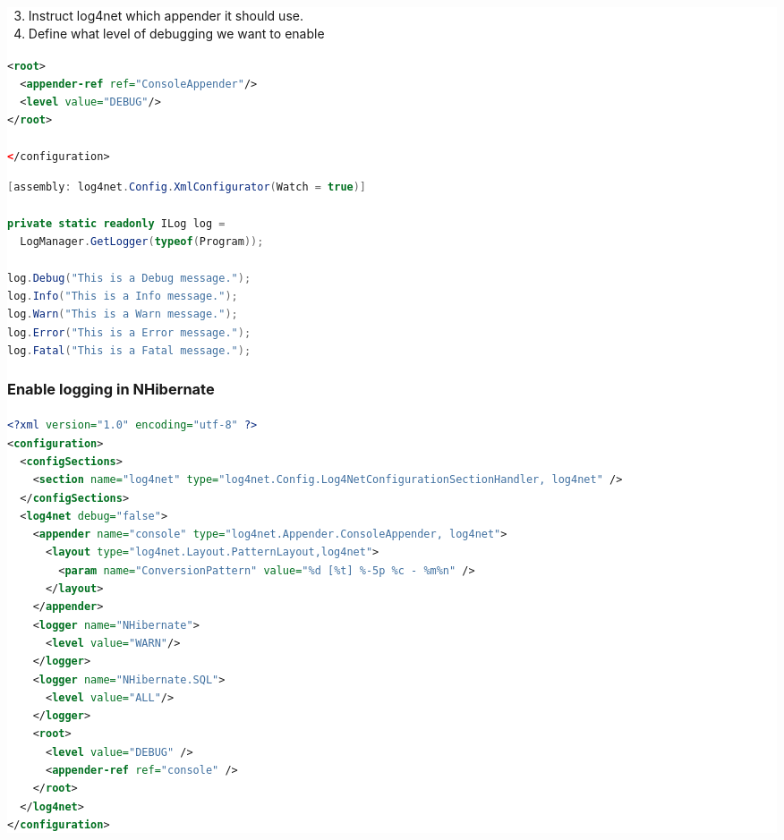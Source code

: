 3. Instruct log4net which appender it should use.
4. Define what level of debugging we want to enable

```xml
<root>
  <appender-ref ref="ConsoleAppender"/>
  <level value="DEBUG"/>
</root>

</configuration>
```

```csharp
[assembly: log4net.Config.XmlConfigurator(Watch = true)]

private static readonly ILog log =  
  LogManager.GetLogger(typeof(Program));

log.Debug("This is a Debug message.");
log.Info("This is a Info message.");
log.Warn("This is a Warn message.");
log.Error("This is a Error message.");
log.Fatal("This is a Fatal message.");

```

### Enable logging in NHibernate

```xml
<?xml version="1.0" encoding="utf-8" ?>
<configuration>
  <configSections>
    <section name="log4net" type="log4net.Config.Log4NetConfigurationSectionHandler, log4net" />
  </configSections>
  <log4net debug="false">
    <appender name="console" type="log4net.Appender.ConsoleAppender, log4net">
      <layout type="log4net.Layout.PatternLayout,log4net">
        <param name="ConversionPattern" value="%d [%t] %-5p %c - %m%n" />
      </layout>
    </appender>
    <logger name="NHibernate">
      <level value="WARN"/>
    </logger>
    <logger name="NHibernate.SQL">
      <level value="ALL"/>
    </logger>
    <root>
      <level value="DEBUG" />
      <appender-ref ref="console" />
    </root>
  </log4net>
</configuration>
```
